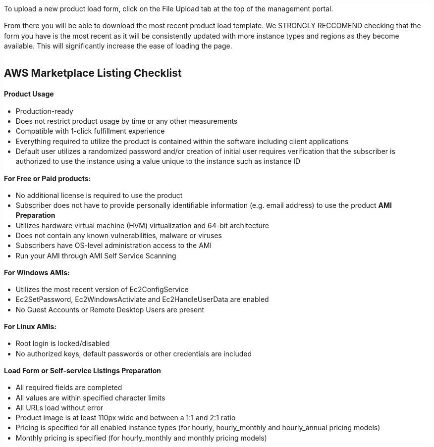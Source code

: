  To upload a new product load form, click on the File Upload tab at the top of the management portal\. 

 From there you will be able to download the most recent product load template\. We STRONGLY RECCOMEND checking that the form you have is the most recent as it will be consistently updated with more instance types and regions as they become available\. This will significantly increase the ease of loading the page\. 

## AWS Marketplace Listing Checklist<a name="aws-marketplace-listing-checklist"></a>

 **Product Usage** 
+  Production\-ready 
+  Does not restrict product usage by time or any other measurements 
+  Compatible with 1\-click fulfillment experience 
+  Everything required to utilize the product is contained within the software including client applications 
+  Default user utilizes a randomized password and/or creation of initial user requires verification that the subscriber is authorized to use the instance using a value unique to the instance such as instance ID 

 **For Free or Paid products:** 
+  No additional license is required to use the product 
+ Subscriber does not have to provide personally identifiable information \(e\.g\. email address\) to use the product **AMI Preparation**
+  Utilizes hardware virtual machine \(HVM\) virtualization and 64\-bit architecture 
+  Does not contain any known vulnerabilities, malware or viruses 
+  Subscribers have OS\-level administration access to the AMI 
+  Run your AMI through AMI Self Service Scanning 

 **For Windows AMIs:** 
+  Utilizes the most recent version of Ec2ConfigService 
+  Ec2SetPassword, Ec2WindowsActiviate and Ec2HandleUserData are enabled 
+  No Guest Accounts or Remote Desktop Users are present 

 **For Linux AMIs:** 
+  Root login is locked/disabled 
+  No authorized keys, default passwords or other credentials are included 

**Load Form or Self\-service Listings Preparation**
+  All required fields are completed 
+  All values are within specified character limits 
+  All URLs load without error 
+  Product image is at least 110px wide and between a 1:1 and 2:1 ratio 
+  Pricing is specified for all enabled instance types \(for hourly, hourly\_monthly and hourly\_annual pricing models\) 
+  Monthly pricing is specified \(for hourly\_monthly and monthly pricing models\) 